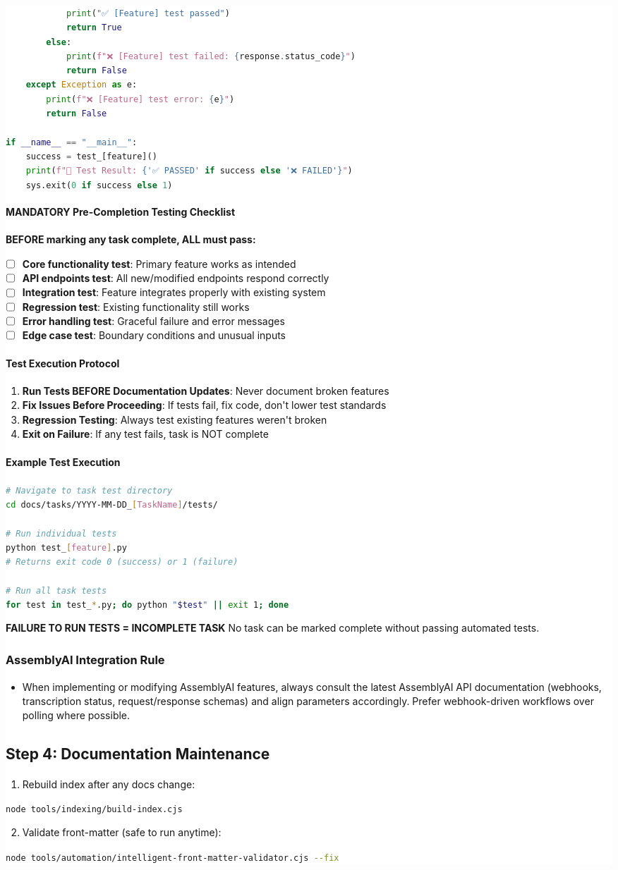 ```python
            print("✅ [Feature] test passed")
            return True
        else:
            print(f"❌ [Feature] test failed: {response.status_code}")
            return False
    except Exception as e:
        print(f"❌ [Feature] test error: {e}")
        return False

if __name__ == "__main__":
    success = test_[feature]()
    print(f"🎯 Test Result: {'✅ PASSED' if success else '❌ FAILED'}")
    sys.exit(0 if success else 1)
```

#### MANDATORY Pre-Completion Testing Checklist
**BEFORE marking any task complete, ALL must pass:**
- [ ] **Core functionality test**: Primary feature works as intended
- [ ] **API endpoints test**: All new/modified endpoints respond correctly  
- [ ] **Integration test**: Feature integrates properly with existing system
- [ ] **Regression test**: Existing functionality still works
- [ ] **Error handling test**: Graceful failure and error messages
- [ ] **Edge case test**: Boundary conditions and unusual inputs

#### Test Execution Protocol
1. **Run Tests BEFORE Documentation Updates**: Never document broken features
2. **Fix Issues Before Proceeding**: If tests fail, fix code, don't lower test standards
3. **Regression Testing**: Always test existing features weren't broken
4. **Exit on Failure**: If any test fails, task is NOT complete

#### Example Test Execution
```bash
# Navigate to task test directory
cd docs/tasks/YYYY-MM-DD_[TaskName]/tests/

# Run individual tests
python test_[feature].py
# Returns exit code 0 (success) or 1 (failure)

# Run all task tests
for test in test_*.py; do python "$test" || exit 1; done
```

**FAILURE TO RUN TESTS = INCOMPLETE TASK**
No task can be marked complete without passing automated tests.

### AssemblyAI Integration Rule
- When implementing or modifying AssemblyAI features, always consult the latest AssemblyAI API documentation (webhooks, transcription status, request/response schemas) and align parameters accordingly. Prefer webhook-driven workflows over polling where possible.

## Step 4: Documentation Maintenance
1) Rebuild index after any docs change:
```bash
node tools/indexing/build-index.cjs
```
2) Validate front-matter (safe to run anytime):
```bash
node tools/automation/intelligent-front-matter-validator.cjs --fix
```
